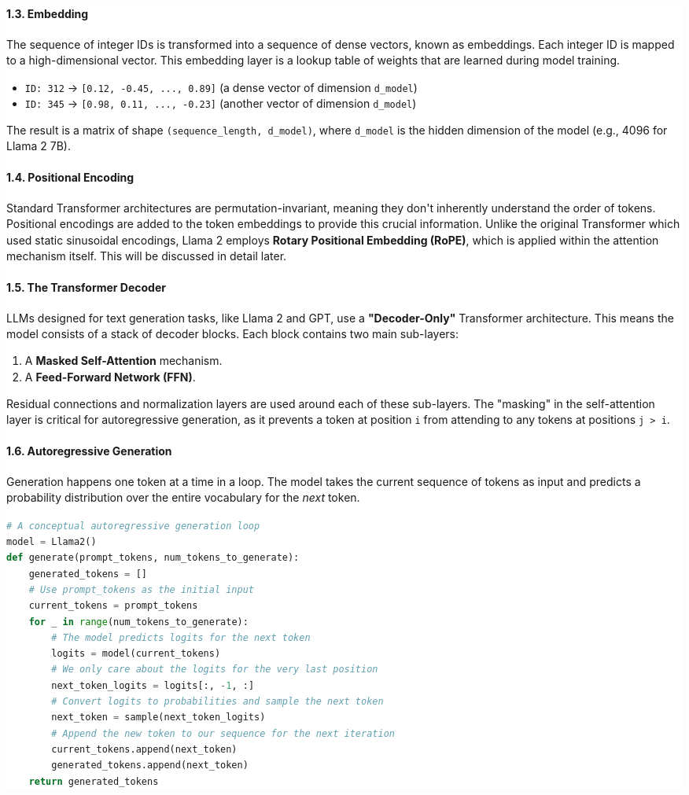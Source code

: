 #### 1.3. Embedding
The sequence of integer IDs is transformed into a sequence of dense vectors, known as embeddings. Each integer ID is mapped to a high-dimensional vector. This embedding layer is a lookup table of weights that are learned during model training.

*   `ID: 312` -> `[0.12, -0.45, ..., 0.89]` (a dense vector of dimension `d_model`)
*   `ID: 345` -> `[0.98, 0.11, ..., -0.23]` (another vector of dimension `d_model`)

The result is a matrix of shape `(sequence_length, d_model)`, where `d_model` is the hidden dimension of the model (e.g., 4096 for Llama 2 7B).

#### 1.4. Positional Encoding
Standard Transformer architectures are permutation-invariant, meaning they don't inherently understand the order of tokens. Positional encodings are added to the token embeddings to provide this crucial information. Unlike the original Transformer which used static sinusoidal encodings, Llama 2 employs **Rotary Positional Embedding (RoPE)**, which is applied within the attention mechanism itself. This will be discussed in detail later.

#### 1.5. The Transformer Decoder
LLMs designed for text generation tasks, like Llama 2 and GPT, use a **"Decoder-Only"** Transformer architecture. This means the model consists of a stack of decoder blocks. Each block contains two main sub-layers:
1.  A **Masked Self-Attention** mechanism.
2.  A **Feed-Forward Network (FFN)**.

Residual connections and normalization layers are used around each of these sub-layers. The "masking" in the self-attention layer is critical for autoregressive generation, as it prevents a token at position `i` from attending to any tokens at positions `j > i`.

#### 1.6. Autoregressive Generation
Generation happens one token at a time in a loop. The model takes the current sequence of tokens as input and predicts a probability distribution over the entire vocabulary for the *next* token.

```python
# A conceptual autoregressive generation loop
model = Llama2()
def generate(prompt_tokens, num_tokens_to_generate):
    generated_tokens = []
    # Use prompt_tokens as the initial input
    current_tokens = prompt_tokens 
    for _ in range(num_tokens_to_generate):
        # The model predicts logits for the next token
        logits = model(current_tokens)
        # We only care about the logits for the very last position
        next_token_logits = logits[:, -1, :] 
        # Convert logits to probabilities and sample the next token
        next_token = sample(next_token_logits) 
        # Append the new token to our sequence for the next iteration
        current_tokens.append(next_token)
        generated_tokens.append(next_token)
    return generated_tokens
```
